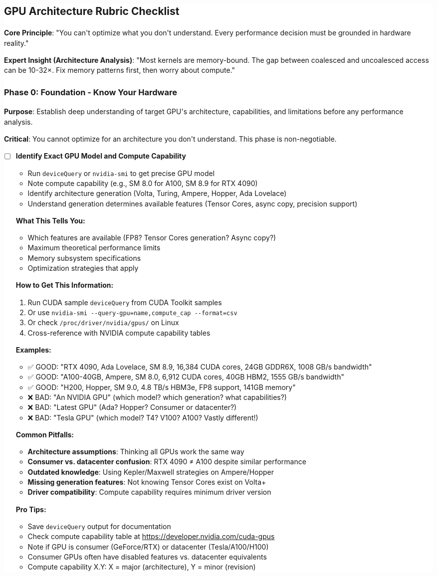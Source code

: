 
## GPU Architecture Rubric Checklist

**Core Principle**: "You can't optimize what you don't understand. Every performance decision must be grounded in hardware reality."

**Expert Insight (Architecture Analysis)**: "Most kernels are memory-bound. The gap between coalesced and uncoalesced access can be 10-32×. Fix memory patterns first, then worry about compute."

### Phase 0: Foundation - Know Your Hardware

**Purpose**: Establish deep understanding of target GPU's architecture, capabilities, and limitations before any performance analysis.

**Critical**: You cannot optimize for an architecture you don't understand. This phase is non-negotiable.
- [ ] **Identify Exact GPU Model and Compute Capability**
  - Run `deviceQuery` or `nvidia-smi` to get precise GPU model
  - Note compute capability (e.g., SM 8.0 for A100, SM 8.9 for RTX 4090)
  - Identify architecture generation (Volta, Turing, Ampere, Hopper, Ada Lovelace)
  - Understand generation determines available features (Tensor Cores, async copy, precision support)
  
  **What This Tells You:**
  - Which features are available (FP8? Tensor Cores generation? Async copy?)
  - Maximum theoretical performance limits
  - Memory subsystem specifications
  - Optimization strategies that apply
  
  **How to Get This Information:**
  1. Run CUDA sample `deviceQuery` from CUDA Toolkit samples
  2. Or use `nvidia-smi --query-gpu=name,compute_cap --format=csv`
  3. Or check `/proc/driver/nvidia/gpus/` on Linux
  4. Cross-reference with NVIDIA compute capability tables
  
  **Examples:**
  - ✅ GOOD: "RTX 4090, Ada Lovelace, SM 8.9, 16,384 CUDA cores, 24GB GDDR6X, 1008 GB/s bandwidth"
  - ✅ GOOD: "A100-40GB, Ampere, SM 8.0, 6,912 CUDA cores, 40GB HBM2, 1555 GB/s bandwidth"
  - ✅ GOOD: "H200, Hopper, SM 9.0, 4.8 TB/s HBM3e, FP8 support, 141GB memory"
  - ❌ BAD: "An NVIDIA GPU" (which model? which generation? what capabilities?)
  - ❌ BAD: "Latest GPU" (Ada? Hopper? Consumer or datacenter?)
  - ❌ BAD: "Tesla GPU" (which model? T4? V100? A100? Vastly different!)
  
  **Common Pitfalls:**
  - **Architecture assumptions**: Thinking all GPUs work the same way
  - **Consumer vs. datacenter confusion**: RTX 4090 ≠ A100 despite similar performance
  - **Outdated knowledge**: Using Kepler/Maxwell strategies on Ampere/Hopper
  - **Missing generation features**: Not knowing Tensor Cores exist on Volta+
  - **Driver compatibility**: Compute capability requires minimum driver version
  
  **Pro Tips:**
  - Save `deviceQuery` output for documentation
  - Check compute capability table at https://developer.nvidia.com/cuda-gpus
  - Note if GPU is consumer (GeForce/RTX) or datacenter (Tesla/A100/H100)
  - Consumer GPUs often have disabled features vs. datacenter equivalents
  - Compute capability X.Y: X = major (architecture), Y = minor (revision)
